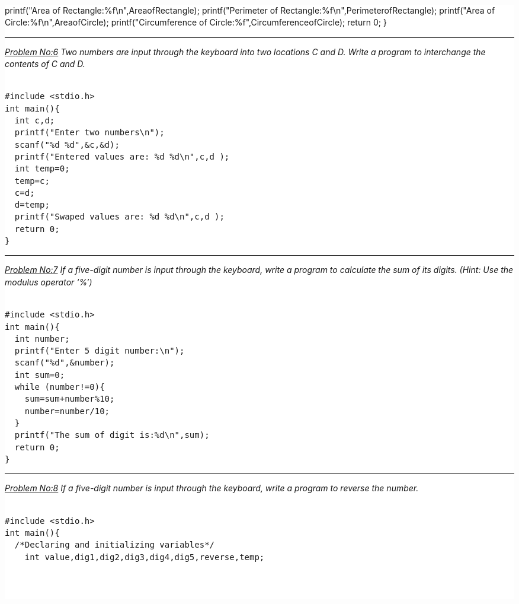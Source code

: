   printf("Area of Rectangle:%f\n",AreaofRectangle);
  printf("Perimeter of Rectangle:%f\n",PerimeterofRectangle);
  printf("Area of Circle:%f\n",AreaofCircle);
  printf("Circumference of Circle:%f",CircumferenceofCircle);
  return 0;
}
</pre><hr>

<em><u>Problem No:6</u> <span>Two numbers are input through the keyboard into two
locations C and D. Write a program to interchange the
contents of C and D.</span></em><br><br>
<pre>
#include &lt;stdio.h&gt;
int main(){
  int c,d;
  printf("Enter two numbers\n");
  scanf("%d %d",&c,&d);
  printf("Entered values are: %d %d\n",c,d );
  int temp=0;
  temp=c;
  c=d;
  d=temp;
  printf("Swaped values are: %d %d\n",c,d );
  return 0;
}
</pre><hr>

<em><u>Problem No:7</u> <span>If a five-digit number is input through the keyboard, write a
program to calculate the sum of its digits.
(Hint: Use the modulus operator ‘%’)</span></em><br><br>
<pre>
#include &lt;stdio.h&gt;
int main(){
  int number;
  printf("Enter 5 digit number:\n");
  scanf("%d",&number);
  int sum=0;
  while (number!=0){
    sum=sum+number%10;
    number=number/10;
  }
  printf("The sum of digit is:%d\n",sum);
  return 0;
}
</pre><hr>

<em><u>Problem No:8</u> <span>If a five-digit number is input through the keyboard, write a
program to reverse the number.</span></em><br><br>
<pre>
#include &lt;stdio.h&gt;
int main(){
  /*Declaring and initializing variables*/
    int value,dig1,dig2,dig3,dig4,dig5,reverse,temp;
